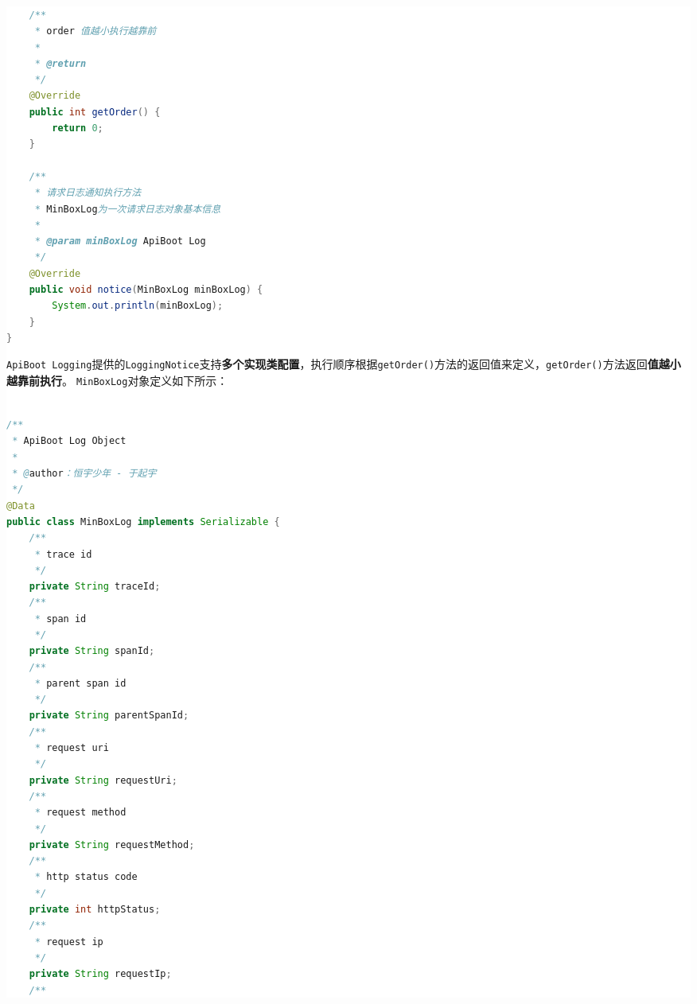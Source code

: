 ```java
    /**
     * order 值越小执行越靠前
     *
     * @return
     */
    @Override
    public int getOrder() {
        return 0;
    }

    /**
     * 请求日志通知执行方法
     * MinBoxLog为一次请求日志对象基本信息
     *
     * @param minBoxLog ApiBoot Log
     */
    @Override
    public void notice(MinBoxLog minBoxLog) {
        System.out.println(minBoxLog);
    }
}
```
`ApiBoot Logging`提供的`LoggingNotice`支持**多个实现类配置**，执行顺序根据`getOrder()`方法的返回值来定义，`getOrder()`方法返回**值越小越靠前执行**。
`MinBoxLog`对象定义如下所示：
```java

/**
 * ApiBoot Log Object
 *
 * @author：恒宇少年 - 于起宇
 */
@Data
public class MinBoxLog implements Serializable {
    /**
     * trace id
     */
    private String traceId;
    /**
     * span id
     */
    private String spanId;
    /**
     * parent span id
     */
    private String parentSpanId;
    /**
     * request uri
     */
    private String requestUri;
    /**
     * request method
     */
    private String requestMethod;
    /**
     * http status code
     */
    private int httpStatus;
    /**
     * request ip
     */
    private String requestIp;
    /**
```